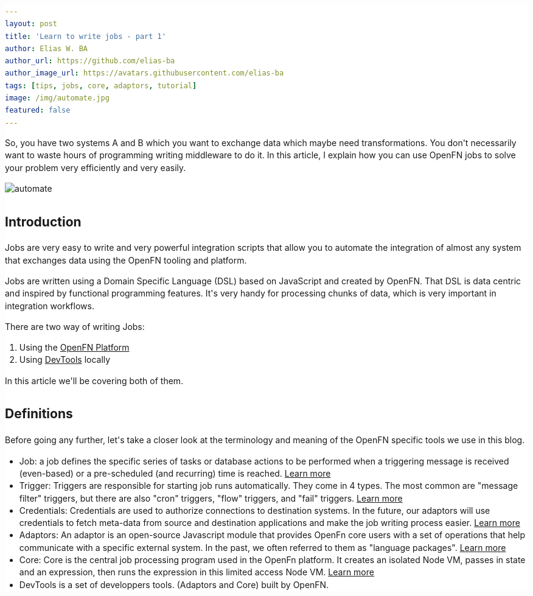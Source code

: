 ```yaml
---
layout: post
title: 'Learn to write jobs - part 1'
author: Elias W. BA
author_url: https://github.com/elias-ba
author_image_url: https://avatars.githubusercontent.com/elias-ba
tags: [tips, jobs, core, adaptors, tutorial]
image: /img/automate.jpg
featured: false
---
```


So, you have two systems A and B which you want to exchange data which maybe
need transformations. You don't necessarily want to waste hours of programming
writing middleware to do it. In this article, I explain how you can use OpenFN
jobs to solve your problem very efficiently and very easily.



![automate](/img/automate.jpg)

## Introduction

Jobs are very easy to write and very powerful integration scripts that allow you
to automate the integration of almost any system that exchanges data using the
OpenFN tooling and platform.

Jobs are written using a Domain Specific Language (DSL) based on JavaScript and
created by OpenFN. That DSL is data centric and inspired by functional
programming features. It's very handy for processing chunks of data, which is
very important in integration workflows.

There are two way of writing Jobs:

1. Using the [OpenFN Platform](https://www.openfn.org/how)
2. Using [DevTools](/documentation/devtools/home) locally

In this article we'll be covering both of them.

## Definitions

Before going any further, let's take a closer look at the terminology and
meaning of the OpenFN specific tools we use in this blog.

- Job: a job defines the specific series of tasks or database actions to be
  performed when a triggering message is received (even-based) or a
  pre-scheduled (and recurring) time is reached.
  [Learn more](/documentation/build/jobs)
- Trigger: Triggers are responsible for starting job runs automatically. They
  come in 4 types. The most common are "message filter" triggers, but there are
  also "cron" triggers, "flow" triggers, and "fail" triggers.
  [Learn more](/documentation/build/triggers)
- Credentials: Credentials are used to authorize connections to destination
  systems. In the future, our adaptors will use credentials to fetch meta-data
  from source and destination applications and make the job writing process
  easier. [Learn more](/documentation/build/credentials)
- Adaptors: An adaptor is an open-source Javascript module that provides OpenFn
  core users with a set of operations that help communicate with a specific
  external system. In the past, we often referred to them as "language
  packages". [Learn more](/documentation/build/adaptors)
- Core: Core is the central job processing program used in the OpenFn platform.
  It creates an isolated Node VM, passes in state and an expression, then runs
  the expression in this limited access Node VM.
  [Learn more](https://github.com/OpenFn/core)
- DevTools is a set of developpers tools. (Adaptors and Core) built by OpenFN.